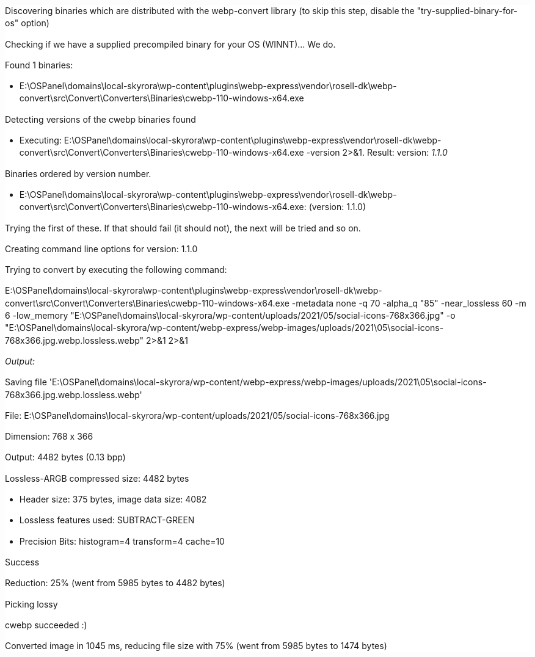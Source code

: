 Discovering binaries which are distributed with the webp-convert library (to skip this step, disable the "try-supplied-binary-for-os" option)

Checking if we have a supplied precompiled binary for your OS (WINNT)... We do.

Found 1 binaries: 

- E:\OSPanel\domains\local-skyrora\wp-content\plugins\webp-express\vendor\rosell-dk\webp-convert\src\Convert\Converters\Binaries\cwebp-110-windows-x64.exe

Detecting versions of the cwebp binaries found

- Executing: E:\OSPanel\domains\local-skyrora\wp-content\plugins\webp-express\vendor\rosell-dk\webp-convert\src\Convert\Converters\Binaries\cwebp-110-windows-x64.exe -version 2>&1. Result: version: *1.1.0*

Binaries ordered by version number.

- E:\OSPanel\domains\local-skyrora\wp-content\plugins\webp-express\vendor\rosell-dk\webp-convert\src\Convert\Converters\Binaries\cwebp-110-windows-x64.exe: (version: 1.1.0)

Trying the first of these. If that should fail (it should not), the next will be tried and so on.

Creating command line options for version: 1.1.0

Trying to convert by executing the following command:

E:\OSPanel\domains\local-skyrora\wp-content\plugins\webp-express\vendor\rosell-dk\webp-convert\src\Convert\Converters\Binaries\cwebp-110-windows-x64.exe -metadata none -q 70 -alpha_q "85" -near_lossless 60 -m 6 -low_memory "E:\OSPanel\domains\local-skyrora/wp-content/uploads/2021/05/social-icons-768x366.jpg" -o "E:\OSPanel\domains\local-skyrora/wp-content/webp-express/webp-images/uploads/2021\05\social-icons-768x366.jpg.webp.lossless.webp" 2>&1 2>&1


*Output:* 

Saving file 'E:\OSPanel\domains\local-skyrora/wp-content/webp-express/webp-images/uploads/2021\05\social-icons-768x366.jpg.webp.lossless.webp'

File:      E:\OSPanel\domains\local-skyrora/wp-content/uploads/2021/05/social-icons-768x366.jpg

Dimension: 768 x 366

Output:    4482 bytes (0.13 bpp)

Lossless-ARGB compressed size: 4482 bytes

  * Header size: 375 bytes, image data size: 4082

  * Lossless features used: SUBTRACT-GREEN

  * Precision Bits: histogram=4 transform=4 cache=10


Success

Reduction: 25% (went from 5985 bytes to 4482 bytes)


Picking lossy

cwebp succeeded :)


Converted image in 1045 ms, reducing file size with 75% (went from 5985 bytes to 1474 bytes)

